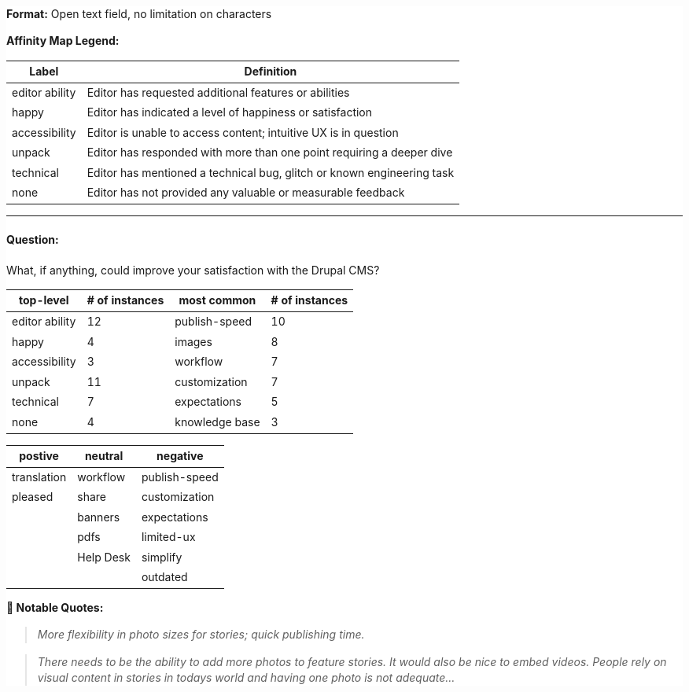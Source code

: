 **Format:** Open text field, no limitation on characters

**Affinity Map Legend:**

| Label          | Definition                                                             |
|----------------|------------------------------------------------------------------------|
| editor ability | Editor has requested additional features or abilities                  |
| happy          | Editor has indicated a level of happiness or satisfaction              |
| accessibility  | Editor is unable to access content; intuitive UX is in question        |
| unpack         | Editor has responded with more than one point requiring a deeper dive  |
| technical      | Editor has mentioned a technical bug, glitch or known engineering task |
| none           | Editor has not provided any valuable or measurable feedback            |

* * *

#### **Question:**  
What, if anything, could improve your satisfaction with the Drupal CMS?

| top-level      | # of instances | most common    | #  of instances |
|----------------|----------------|----------------|-----------------|
| editor ability | 12             | publish-speed  | 10              |
| happy          | 4              | images         | 8               |
| accessibility  | 3              | workflow       | 7               |
| unpack         | 11             | customization  | 7               |
| technical      | 7              | expectations   | 5               |
| none           | 4              | knowledge base | 3               |

| postive     | neutral   | negative      |
|-------------|-----------|---------------|
| translation | workflow  | publish-speed |
| pleased     | share     | customization |
|             | banners   | expectations  |
|             | pdfs      | limited-ux    |
|             | Help Desk | simplify      |
|             |           | outdated      |

**💬 Notable Quotes:**

> _More flexibility in photo sizes for stories; quick publishing time._

> _There needs to be the ability to add more photos to feature stories. It would also be nice to embed videos. People rely on visual content in stories in todays world and having one photo is not adequate…_
